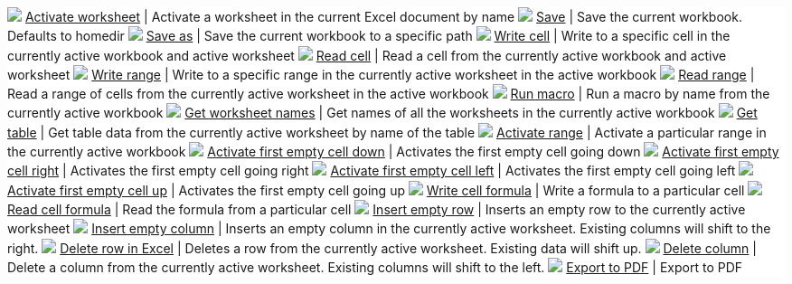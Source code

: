 <img src="https://cdn.jsdelivr.net/npm/line-awesome@1.3.0/svg/file-excel-solid.svg" width="20"> [Activate worksheet](https://automagica.readthedocs.io/activities.html#automagica.activities.activate_worksheet) | Activate a worksheet in the current Excel document by name
<img src="https://cdn.jsdelivr.net/npm/line-awesome@1.3.0/svg/file-excel-solid.svg" width="20"> [Save](https://automagica.readthedocs.io/activities.html#automagica.activities.save) | Save the current workbook. Defaults to homedir
<img src="https://cdn.jsdelivr.net/npm/line-awesome@1.3.0/svg/file-excel-solid.svg" width="20"> [Save as](https://automagica.readthedocs.io/activities.html#automagica.activities.save_as) | Save the current workbook to a specific path
<img src="https://cdn.jsdelivr.net/npm/line-awesome@1.3.0/svg/file-excel-solid.svg" width="20"> [Write cell](https://automagica.readthedocs.io/activities.html#automagica.activities.write_cell) | Write to a specific cell in the currently active workbook and active worksheet
<img src="https://cdn.jsdelivr.net/npm/line-awesome@1.3.0/svg/file-excel-solid.svg" width="20"> [Read cell](https://automagica.readthedocs.io/activities.html#automagica.activities.read_cell) | Read a cell from the currently active workbook and active worksheet
<img src="https://cdn.jsdelivr.net/npm/line-awesome@1.3.0/svg/file-excel-solid.svg" width="20"> [Write range](https://automagica.readthedocs.io/activities.html#automagica.activities.write_range) | Write to a specific range in the currently active worksheet in the active workbook
<img src="https://cdn.jsdelivr.net/npm/line-awesome@1.3.0/svg/file-excel-solid.svg" width="20"> [Read range](https://automagica.readthedocs.io/activities.html#automagica.activities.read_range) | Read a range of cells from the currently active worksheet in the active workbook
<img src="https://cdn.jsdelivr.net/npm/line-awesome@1.3.0/svg/file-excel-solid.svg" width="20"> [Run macro](https://automagica.readthedocs.io/activities.html#automagica.activities.run_macro) | Run a macro by name from the currently active workbook
<img src="https://cdn.jsdelivr.net/npm/line-awesome@1.3.0/svg/file-excel-solid.svg" width="20"> [Get worksheet names](https://automagica.readthedocs.io/activities.html#automagica.activities.get_worksheet_names) | Get names of all the worksheets in the currently active workbook
<img src="https://cdn.jsdelivr.net/npm/line-awesome@1.3.0/svg/file-excel-solid.svg" width="20"> [Get table](https://automagica.readthedocs.io/activities.html#automagica.activities.get_table) | Get table data from the currently active worksheet by name of the table
<img src="https://cdn.jsdelivr.net/npm/line-awesome@1.3.0/svg/file-excel-solid.svg" width="20"> [Activate range](https://automagica.readthedocs.io/activities.html#automagica.activities.activate_range) | Activate a particular range in the currently active workbook
<img src="https://cdn.jsdelivr.net/npm/line-awesome@1.3.0/svg/file-excel-solid.svg" width="20"> [Activate first empty cell down](https://automagica.readthedocs.io/activities.html#automagica.activities.activate_first_empty_cell_down) | Activates the first empty cell going down
<img src="https://cdn.jsdelivr.net/npm/line-awesome@1.3.0/svg/file-excel-solid.svg" width="20"> [Activate first empty cell right](https://automagica.readthedocs.io/activities.html#automagica.activities.activate_first_empty_cell_right) | Activates the first empty cell going right
<img src="https://cdn.jsdelivr.net/npm/line-awesome@1.3.0/svg/file-excel-solid.svg" width="20"> [Activate first empty cell left](https://automagica.readthedocs.io/activities.html#automagica.activities.activate_first_empty_cell_left) | Activates the first empty cell going left
<img src="https://cdn.jsdelivr.net/npm/line-awesome@1.3.0/svg/file-excel-solid.svg" width="20"> [Activate first empty cell up](https://automagica.readthedocs.io/activities.html#automagica.activities.activate_first_empty_cell_up) | Activates the first empty cell going up
<img src="https://cdn.jsdelivr.net/npm/line-awesome@1.3.0/svg/file-excel-solid.svg" width="20"> [Write cell formula](https://automagica.readthedocs.io/activities.html#automagica.activities.write_cell_formula) | Write a formula to a particular cell
<img src="https://cdn.jsdelivr.net/npm/line-awesome@1.3.0/svg/file-excel-solid.svg" width="20"> [Read cell formula](https://automagica.readthedocs.io/activities.html#automagica.activities.read_cell_formula) | Read the formula from a particular cell
<img src="https://cdn.jsdelivr.net/npm/line-awesome@1.3.0/svg/file-excel-solid.svg" width="20"> [Insert empty row](https://automagica.readthedocs.io/activities.html#automagica.activities.insert_empty_row) | Inserts an empty row to the currently active worksheet
<img src="https://cdn.jsdelivr.net/npm/line-awesome@1.3.0/svg/file-excel-solid.svg" width="20"> [Insert empty column](https://automagica.readthedocs.io/activities.html#automagica.activities.insert_empty_column) | Inserts an empty column in the currently active worksheet. Existing columns will shift to the right.
<img src="https://cdn.jsdelivr.net/npm/line-awesome@1.3.0/svg/file-excel-solid.svg" width="20"> [Delete row in Excel](https://automagica.readthedocs.io/activities.html#automagica.activities.delete_row) | Deletes a row from the currently active worksheet. Existing data will shift up.
<img src="https://cdn.jsdelivr.net/npm/line-awesome@1.3.0/svg/file-excel-solid.svg" width="20"> [Delete column](https://automagica.readthedocs.io/activities.html#automagica.activities.delete_column) | Delete a column from the currently active worksheet. Existing columns will shift to the left.
<img src="https://cdn.jsdelivr.net/npm/line-awesome@1.3.0/svg/file-excel-solid.svg" width="20"> [Export to PDF](https://automagica.readthedocs.io/activities.html#automagica.activities.export_to_pdf) | Export to PDF